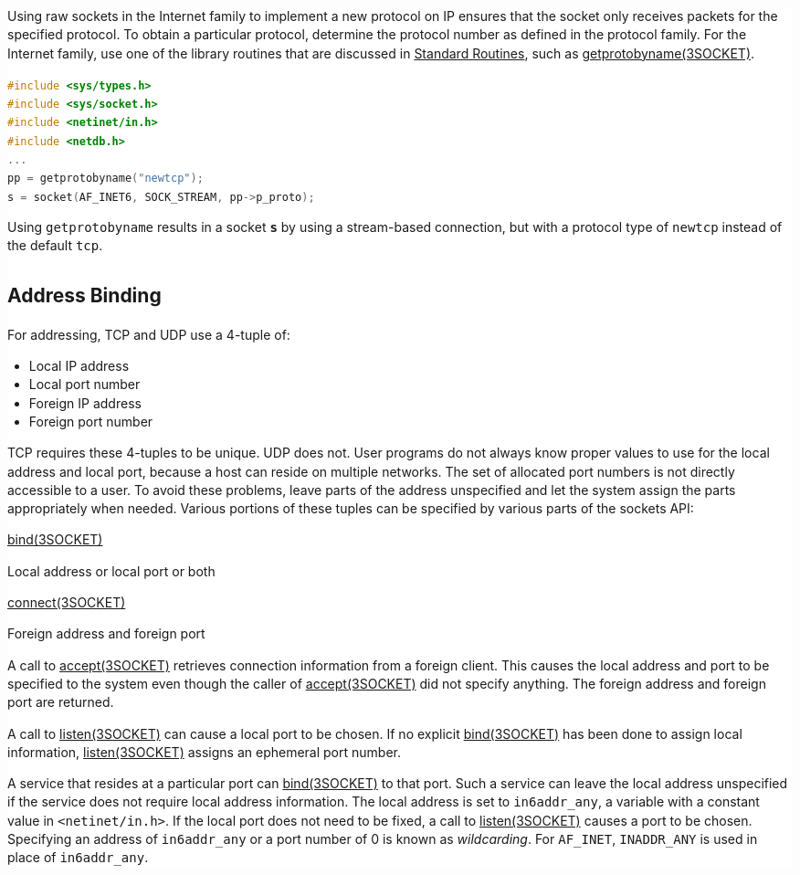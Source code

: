 Using raw sockets in the Internet family to implement a new protocol on IP ensures that the socket only receives packets for the specified protocol. To obtain a particular protocol, determine the protocol number as defined in the protocol family. For the Internet family, use one of the library routines that are discussed in [Standard Routines](https://docs.oracle.com/cd/E19120-01/open.solaris/817-4415/sockets-86445/index.html), such as [getprotobyname(3SOCKET)](https://docs.oracle.com/docs/cd/E19253-01/816-5170/getprotobyname-3socket/index.html).

```c
#include <sys/types.h>
#include <sys/socket.h>
#include <netinet/in.h>
#include <netdb.h>
...
pp = getprotobyname("newtcp");
s = socket(AF_INET6, SOCK_STREAM, pp->p_proto);
```

Using <kbd>getprotobyname</kbd> results in a socket <kbd>**s**</kbd> by using a stream-based connection, but with a protocol type of <tt>newtcp</tt> instead of the default <tt>tcp</tt>.

## Address Binding
For addressing, TCP and UDP use a 4-tuple of:

*   Local IP address
*   Local port number
*   Foreign IP address
*   Foreign port number

TCP requires these 4-tuples to be unique. UDP does not. User programs do not always know proper values to use for the local address and local port, because a host can reside on multiple networks. The set of allocated port numbers is not directly accessible to a user. To avoid these problems, leave parts of the address unspecified and let the system assign the parts appropriately when needed. Various portions of these tuples can be specified by various parts of the sockets API:

[bind(3SOCKET)](https://docs.oracle.com/docs/cd/E19253-01/816-5170/bind-3socket/index.html)

Local address or local port or both

[connect(3SOCKET)](https://docs.oracle.com/docs/cd/E19253-01/816-5170/connect-3socket/index.html)

Foreign address and foreign port

A call to [accept(3SOCKET)](https://docs.oracle.com/docs/cd/E19253-01/816-5170/accept-3socket/index.html) retrieves connection information from a foreign client. This causes the local address and port to be specified to the system even though the caller of [accept(3SOCKET)](https://docs.oracle.com/docs/cd/E19253-01/816-5170/accept-3socket/index.html) did not specify anything. The foreign address and foreign port are returned.

A call to [listen(3SOCKET)](https://docs.oracle.com/docs/cd/E19253-01/816-5170/listen-3socket/index.html) can cause a local port to be chosen. If no explicit [bind(3SOCKET)](https://docs.oracle.com/docs/cd/E19253-01/816-5170/bind-3socket/index.html) has been done to assign local information, [listen(3SOCKET)](https://docs.oracle.com/docs/cd/E19253-01/816-5170/listen-3socket/index.html) assigns an ephemeral port number.

A service that resides at a particular port can [bind(3SOCKET)](https://docs.oracle.com/docs/cd/E19253-01/816-5170/bind-3socket/index.html) to that port. Such a service can leave the local address unspecified if the service does not require local address information. The local address is set to <tt>in6addr_any</tt>, a variable with a constant value in <tt><netinet/in.h></tt>. If the local port does not need to be fixed, a call to [listen(3SOCKET)](https://docs.oracle.com/docs/cd/E19253-01/816-5170/listen-3socket/index.html) causes a port to be chosen. Specifying an address of <tt>in6addr_any</tt> or a port number of 0 is known as _wildcarding_. For <tt>AF_INET</tt>, <tt>INADDR_ANY</tt> is used in place of <tt>in6addr_any</tt>.
